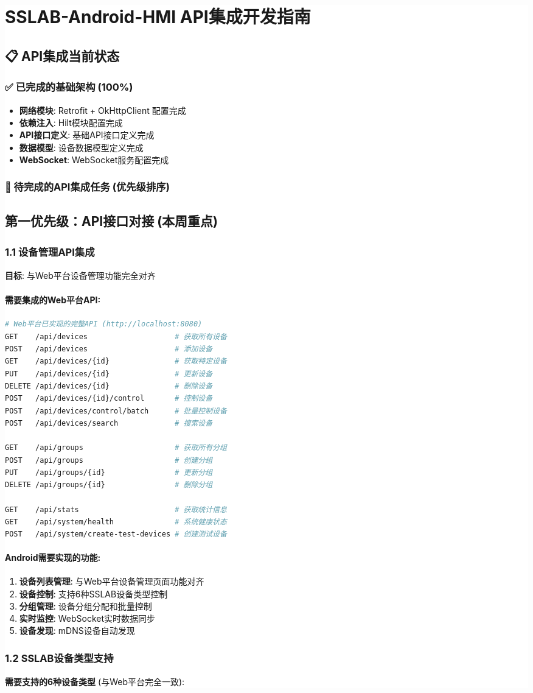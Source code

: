 # SSLAB-Android-HMI API集成开发指南

## 📋 API集成当前状态

### ✅ 已完成的基础架构 (100%)
- **网络模块**: Retrofit + OkHttpClient 配置完成
- **依赖注入**: Hilt模块配置完成  
- **API接口定义**: 基础API接口定义完成
- **数据模型**: 设备数据模型定义完成
- **WebSocket**: WebSocket服务配置完成

### 🚧 待完成的API集成任务 (优先级排序)

## 第一优先级：API接口对接 (本周重点)

### 1.1 设备管理API集成
**目标**: 与Web平台设备管理功能完全对齐

#### 需要集成的Web平台API:
```bash
# Web平台已实现的完整API (http://localhost:8080)
GET    /api/devices                    # 获取所有设备
POST   /api/devices                    # 添加设备  
GET    /api/devices/{id}               # 获取特定设备
PUT    /api/devices/{id}               # 更新设备
DELETE /api/devices/{id}               # 删除设备
POST   /api/devices/{id}/control       # 控制设备
POST   /api/devices/control/batch      # 批量控制设备
POST   /api/devices/search             # 搜索设备

GET    /api/groups                     # 获取所有分组
POST   /api/groups                     # 创建分组
PUT    /api/groups/{id}                # 更新分组
DELETE /api/groups/{id}                # 删除分组

GET    /api/stats                      # 获取统计信息
GET    /api/system/health              # 系统健康状态
POST   /api/system/create-test-devices # 创建测试设备
```

#### Android需要实现的功能:
1. **设备列表管理**: 与Web平台设备管理页面功能对齐
2. **设备控制**: 支持6种SSLAB设备类型控制
3. **分组管理**: 设备分组分配和批量控制
4. **实时监控**: WebSocket实时数据同步
5. **设备发现**: mDNS设备自动发现

### 1.2 SSLAB设备类型支持
**需要支持的6种设备类型** (与Web平台完全一致):
